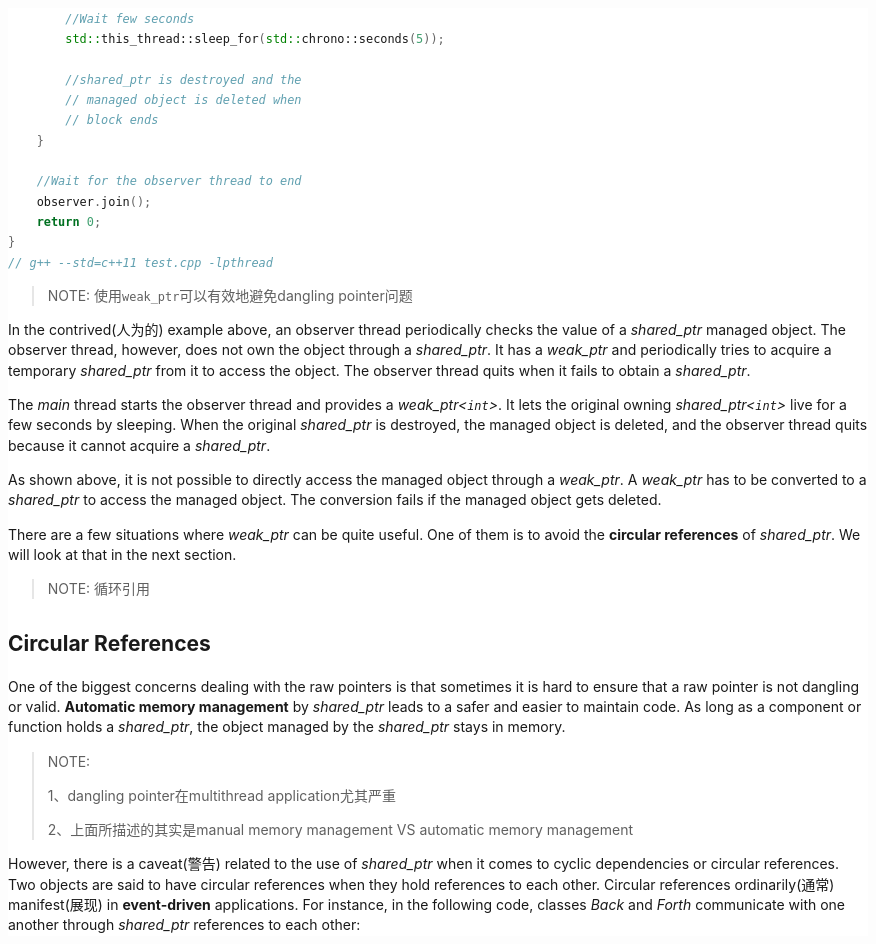 ```C++
		//Wait few seconds
		std::this_thread::sleep_for(std::chrono::seconds(5));

		//shared_ptr is destroyed and the
		// managed object is deleted when
		// block ends
	}

	//Wait for the observer thread to end
	observer.join();
	return 0;
}
// g++ --std=c++11 test.cpp -lpthread

```

> NOTE: 使用`weak_ptr`可以有效地避免dangling pointer问题

In the contrived(人为的) example above, an observer thread periodically checks the value of a *shared_ptr* managed object. The observer thread, however, does not own the object through a *shared_ptr*. It has a *weak_ptr* and periodically tries to acquire a temporary *shared_ptr* from it to access the object. The observer thread quits when it fails to obtain a *shared_ptr*.

The *main* thread starts the observer thread and provides a *weak_ptr<`int`>*. It lets the original owning *shared_ptr<`int`>* live for a few seconds by sleeping. When the original *shared_ptr* is destroyed, the managed object is deleted, and the observer thread quits because it cannot acquire a *shared_ptr*.

As shown above, it is not possible to directly access the managed object through a *weak_ptr*. A *weak_ptr* has to be converted to a *shared_ptr* to access the managed object. The conversion fails if the managed object gets deleted.

There are a few situations where *weak_ptr* can be quite useful. One of them is to avoid the **circular references** of *shared_ptr*. We will look at that in the next section.

> NOTE: 循环引用

## **Circular References**

One of the biggest concerns dealing with the raw pointers is that sometimes it is hard to ensure that a raw pointer is not dangling or valid. **Automatic memory management** by *shared_ptr* leads to a safer and easier to maintain code. As long as a component or function holds a *shared_ptr*, the object managed by the *shared_ptr* stays in memory.

> NOTE: 
>
> 1、dangling pointer在multithread application尤其严重
>
> 2、上面所描述的其实是manual memory management VS automatic memory management

However, there is a caveat(警告) related to the use of *shared_ptr* when it comes to cyclic dependencies or circular references. Two objects are said to have circular references when they hold references to each other. Circular references ordinarily(通常) manifest(展现) in **event-driven** applications. For instance, in the following code, classes *Back* and *Forth* communicate with one another through *shared_ptr* references to each other:
